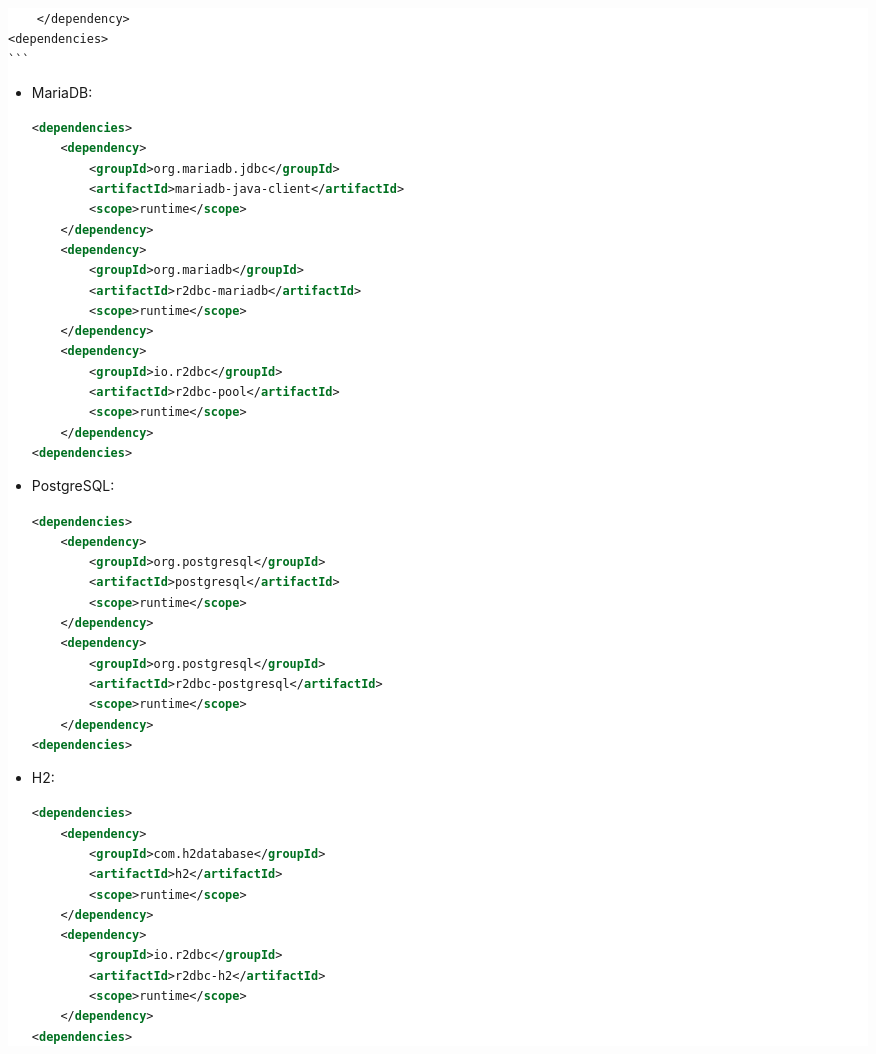         </dependency>
    <dependencies>
    ```
  * MariaDB:
    ```xml
    <dependencies>
        <dependency>
            <groupId>org.mariadb.jdbc</groupId>
            <artifactId>mariadb-java-client</artifactId>
            <scope>runtime</scope>
        </dependency>
        <dependency>
            <groupId>org.mariadb</groupId>
            <artifactId>r2dbc-mariadb</artifactId>
            <scope>runtime</scope>
        </dependency>
        <dependency>
            <groupId>io.r2dbc</groupId>
            <artifactId>r2dbc-pool</artifactId>
            <scope>runtime</scope>
        </dependency>
    <dependencies>
    ```
  * PostgreSQL:
    ```xml
    <dependencies>
        <dependency>
            <groupId>org.postgresql</groupId>
            <artifactId>postgresql</artifactId>
            <scope>runtime</scope>
        </dependency>
        <dependency>
            <groupId>org.postgresql</groupId>
            <artifactId>r2dbc-postgresql</artifactId>
            <scope>runtime</scope>
        </dependency>
    <dependencies>
    ```
  * H2:
    ```xml
    <dependencies>
        <dependency>
            <groupId>com.h2database</groupId>
            <artifactId>h2</artifactId>
            <scope>runtime</scope>
        </dependency>
        <dependency>
            <groupId>io.r2dbc</groupId>
            <artifactId>r2dbc-h2</artifactId>
            <scope>runtime</scope>
        </dependency>
    <dependencies>
    ```
